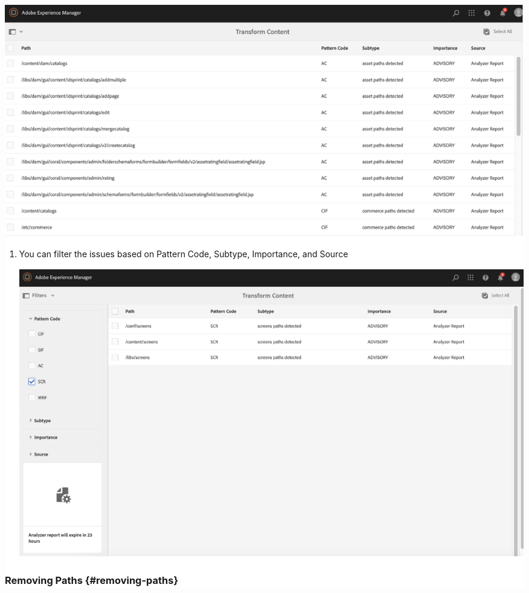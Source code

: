    ![Opening Content Transformer 4](/help/sites-deploying/assets/opening-content-transformer-4.png)

1. You can filter the issues based on Pattern Code, Subtype, Importance, and Source

   ![Opening Content Transformer 5](/help/sites-deploying/assets/opening-content-transformer-5.png)

### Removing Paths {#removing-paths}

